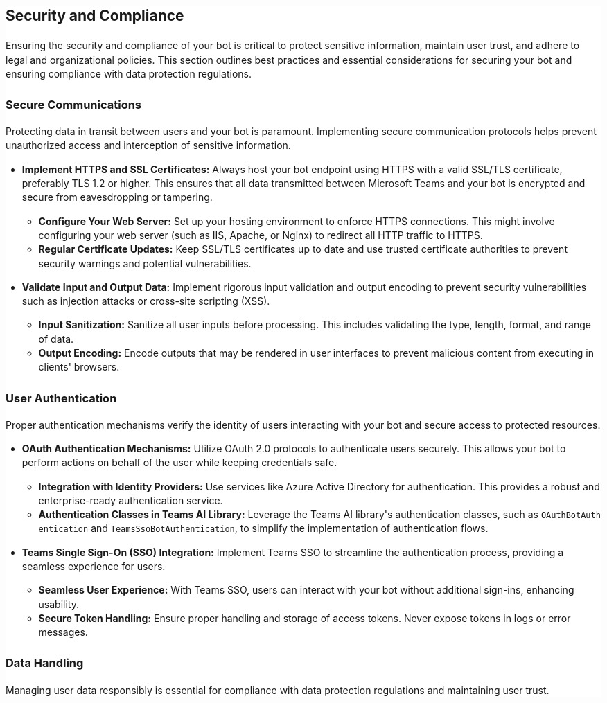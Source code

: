 ## Security and Compliance

Ensuring the security and compliance of your bot is critical to protect sensitive information, maintain user trust, and adhere to legal and organizational policies. This section outlines best practices and essential considerations for securing your bot and ensuring compliance with data protection regulations.

### Secure Communications

Protecting data in transit between users and your bot is paramount. Implementing secure communication protocols helps prevent unauthorized access and interception of sensitive information.

- **Implement HTTPS and SSL Certificates:** Always host your bot endpoint using HTTPS with a valid SSL/TLS certificate, preferably TLS 1.2 or higher. This ensures that all data transmitted between Microsoft Teams and your bot is encrypted and secure from eavesdropping or tampering.

  - **Configure Your Web Server:** Set up your hosting environment to enforce HTTPS connections. This might involve configuring your web server (such as IIS, Apache, or Nginx) to redirect all HTTP traffic to HTTPS.
  - **Regular Certificate Updates:** Keep SSL/TLS certificates up to date and use trusted certificate authorities to prevent security warnings and potential vulnerabilities.

- **Validate Input and Output Data:** Implement rigorous input validation and output encoding to prevent security vulnerabilities such as injection attacks or cross-site scripting (XSS).

  - **Input Sanitization:** Sanitize all user inputs before processing. This includes validating the type, length, format, and range of data.
  - **Output Encoding:** Encode outputs that may be rendered in user interfaces to prevent malicious content from executing in clients' browsers.

### User Authentication

Proper authentication mechanisms verify the identity of users interacting with your bot and secure access to protected resources.

- **OAuth Authentication Mechanisms:** Utilize OAuth 2.0 protocols to authenticate users securely. This allows your bot to perform actions on behalf of the user while keeping credentials safe.

  - **Integration with Identity Providers:** Use services like Azure Active Directory for authentication. This provides a robust and enterprise-ready authentication service.
  - **Authentication Classes in Teams AI Library:** Leverage the Teams AI library's authentication classes, such as `OAuthBotAuthentication` and `TeamsSsoBotAuthentication`, to simplify the implementation of authentication flows.

- **Teams Single Sign-On (SSO) Integration:** Implement Teams SSO to streamline the authentication process, providing a seamless experience for users.

  - **Seamless User Experience:** With Teams SSO, users can interact with your bot without additional sign-ins, enhancing usability.
  - **Secure Token Handling:** Ensure proper handling and storage of access tokens. Never expose tokens in logs or error messages.

### Data Handling

Managing user data responsibly is essential for compliance with data protection regulations and maintaining user trust.
